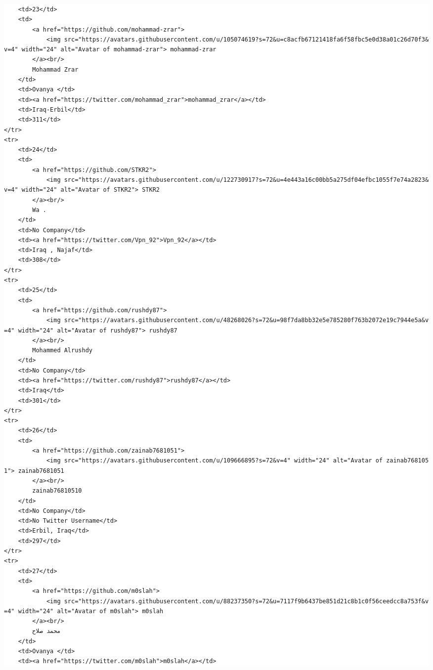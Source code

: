 		<td>23</td>
		<td>
			<a href="https://github.com/mohammad-zrar">
				<img src="https://avatars.githubusercontent.com/u/105074619?s=72&u=c8acfb67121418fa6f58fbc5e0d38a01c26d70f3&v=4" width="24" alt="Avatar of mohammad-zrar"> mohammad-zrar
			</a><br/>
			Mohammad Zrar
		</td>
		<td>Ovanya </td>
		<td><a href="https://twitter.com/mohammad_zrar">mohammad_zrar</a></td>
		<td>Iraq-Erbil</td>
		<td>311</td>
	</tr>
	<tr>
		<td>24</td>
		<td>
			<a href="https://github.com/STKR2">
				<img src="https://avatars.githubusercontent.com/u/122730917?s=72&u=4e443a16c00bb5a275df04efbc1055f7e74a2823&v=4" width="24" alt="Avatar of STKR2"> STKR2
			</a><br/>
			Wa . 
		</td>
		<td>No Company</td>
		<td><a href="https://twitter.com/Vpn_92">Vpn_92</a></td>
		<td>Iraq , Najaf</td>
		<td>308</td>
	</tr>
	<tr>
		<td>25</td>
		<td>
			<a href="https://github.com/rushdy87">
				<img src="https://avatars.githubusercontent.com/u/48268026?s=72&u=98f7da8bb32e5e785280f763b2072e19c7944e5a&v=4" width="24" alt="Avatar of rushdy87"> rushdy87
			</a><br/>
			Mohammed Alrushdy
		</td>
		<td>No Company</td>
		<td><a href="https://twitter.com/rushdy87">rushdy87</a></td>
		<td>Iraq</td>
		<td>301</td>
	</tr>
	<tr>
		<td>26</td>
		<td>
			<a href="https://github.com/zainab7681051">
				<img src="https://avatars.githubusercontent.com/u/109666895?s=72&v=4" width="24" alt="Avatar of zainab7681051"> zainab7681051
			</a><br/>
			zainab76810510
		</td>
		<td>No Company</td>
		<td>No Twitter Username</td>
		<td>Erbil, Iraq</td>
		<td>297</td>
	</tr>
	<tr>
		<td>27</td>
		<td>
			<a href="https://github.com/m0slah">
				<img src="https://avatars.githubusercontent.com/u/88237350?s=72&u=7117f9b6437be851d21c8b1c0f56ceedcc8a753f&v=4" width="24" alt="Avatar of m0slah"> m0slah
			</a><br/>
			محمد صلاح
		</td>
		<td>Ovanya </td>
		<td><a href="https://twitter.com/m0slah">m0slah</a></td>